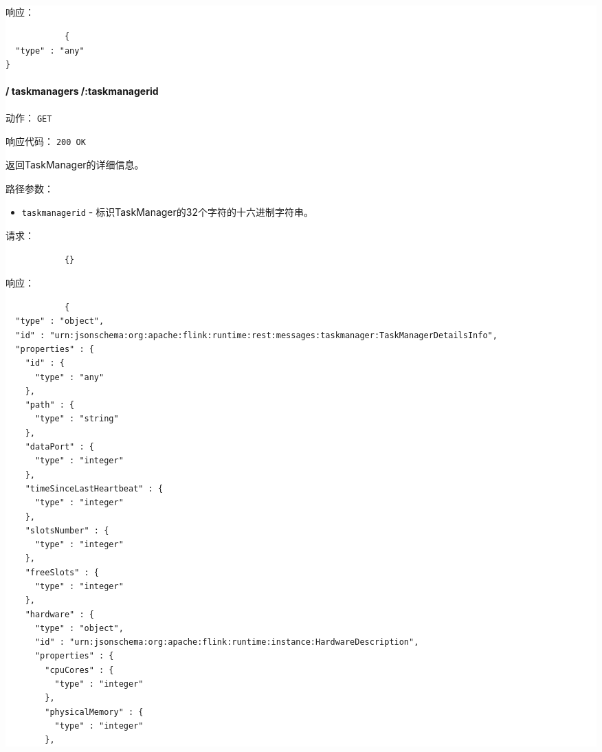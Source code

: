 
响应：

```
            {
  "type" : "any"
} 

```





#### **/ taskmanagers /:taskmanagerid**


动作： `GET`

响应代码： `200 OK`

返回TaskManager的详细信息。

路径参数：


*   `taskmanagerid` - 标识TaskManager的32个字符的十六进制字符串。


请求：

```
            {} 

```


响应：

```
            {
  "type" : "object",
  "id" : "urn:jsonschema:org:apache:flink:runtime:rest:messages:taskmanager:TaskManagerDetailsInfo",
  "properties" : {
    "id" : {
      "type" : "any"
    },
    "path" : {
      "type" : "string"
    },
    "dataPort" : {
      "type" : "integer"
    },
    "timeSinceLastHeartbeat" : {
      "type" : "integer"
    },
    "slotsNumber" : {
      "type" : "integer"
    },
    "freeSlots" : {
      "type" : "integer"
    },
    "hardware" : {
      "type" : "object",
      "id" : "urn:jsonschema:org:apache:flink:runtime:instance:HardwareDescription",
      "properties" : {
        "cpuCores" : {
          "type" : "integer"
        },
        "physicalMemory" : {
          "type" : "integer"
        },
```